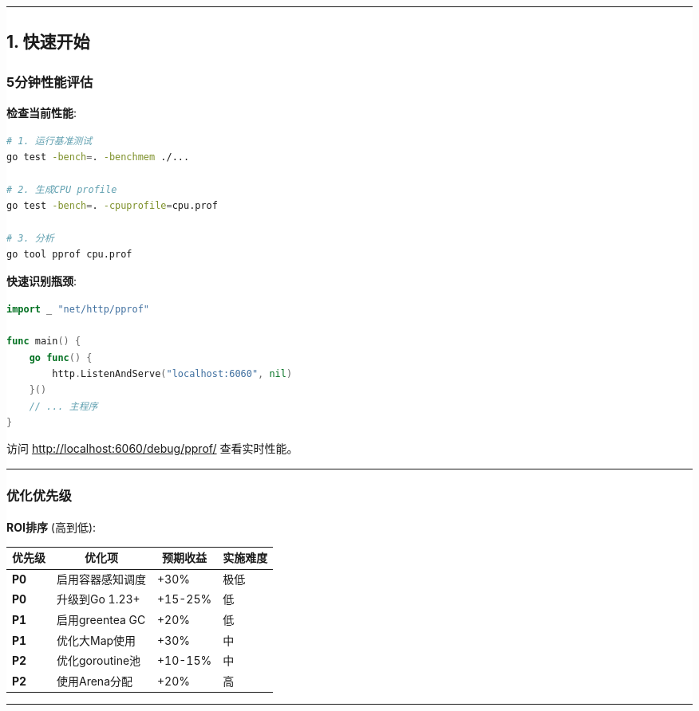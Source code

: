 
---

## 1. 快速开始

### 5分钟性能评估

**检查当前性能**:

```bash
# 1. 运行基准测试
go test -bench=. -benchmem ./...

# 2. 生成CPU profile
go test -bench=. -cpuprofile=cpu.prof

# 3. 分析
go tool pprof cpu.prof
```

**快速识别瓶颈**:

```go
import _ "net/http/pprof"

func main() {
    go func() {
        http.ListenAndServe("localhost:6060", nil)
    }()
    // ... 主程序
}
```

访问 <http://localhost:6060/debug/pprof/> 查看实时性能。

---

### 优化优先级

**ROI排序** (高到低):

| 优先级 | 优化项 | 预期收益 | 实施难度 |
|--------|--------|---------|---------|
| **P0** | 启用容器感知调度 | +30% | 极低 |
| **P0** | 升级到Go 1.23+ | +15-25% | 低 |
| **P1** | 启用greentea GC | +20% | 低 |
| **P1** | 优化大Map使用 | +30% | 中 |
| **P2** | 优化goroutine池 | +10-15% | 中 |
| **P2** | 使用Arena分配 | +20% | 高 |

---
